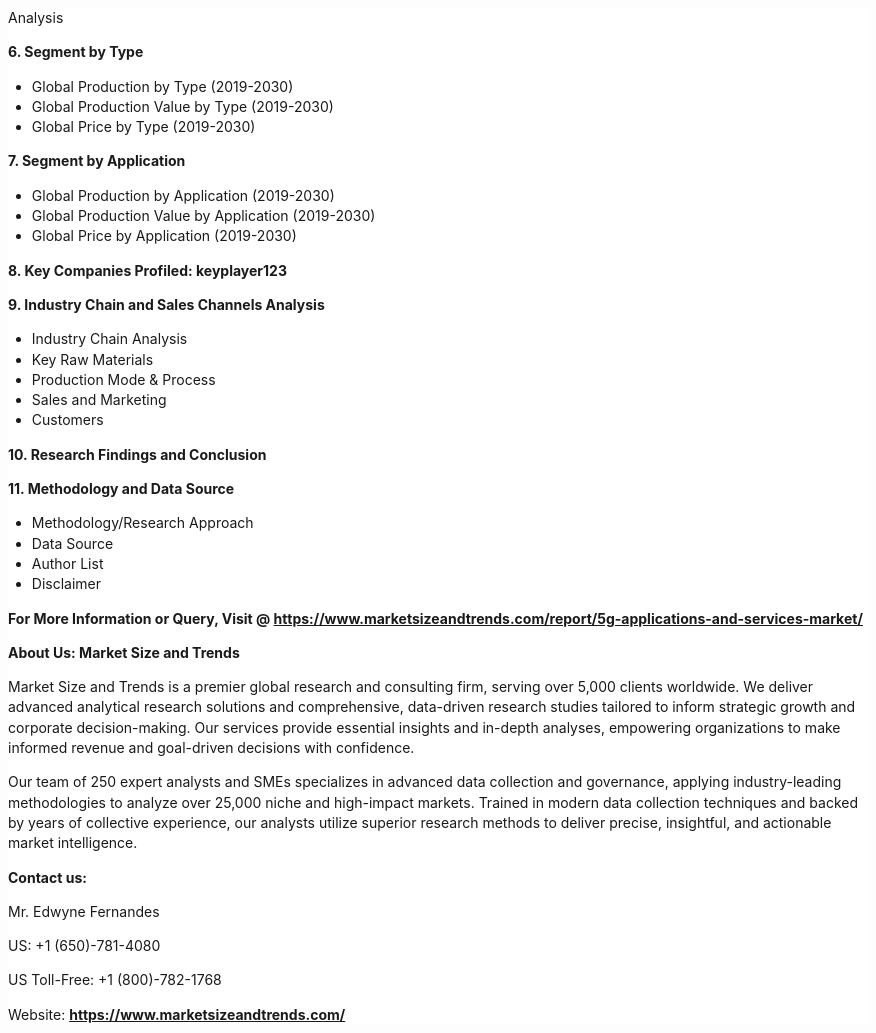 Analysis&nbsp;</li></ul><p><strong>6. Segment by Type</strong></p><ul><li>Global Production by Type (2019-2030)</li><li>Global Production Value by Type (2019-2030)</li><li>Global Price by Type (2019-2030)</li></ul><p><strong>7. Segment by Application</strong></p><ul><li>Global Production by Application (2019-2030)</li><li>Global Production Value by Application (2019-2030)</li><li>Global Price by Application (2019-2030)</li></ul><p><strong>8. Key Companies Profiled: keyplayer123</strong></p><p><strong>9. Industry Chain and Sales Channels Analysis</strong></p><ul><li>Industry Chain Analysis</li><li>Key Raw Materials</li><li>Production Mode &amp; Process</li><li>Sales and Marketing</li><li>Customers</li></ul><p><strong>10. Research Findings and Conclusion</strong></p><p><strong>11. Methodology and Data Source</strong></p><ul><li>Methodology/Research Approach</li><li>Data Source</li><li>Author List</li><li>Disclaimer</li></ul></p><p><strong>For More Information or Query, Visit @ <a href="https://www.marketsizeandtrends.com/report/5g-applications-and-services-market/">https://www.marketsizeandtrends.com/report/5g-applications-and-services-market/</a></strong></p><p><strong>About Us: Market Size and Trends</strong></p><p>Market Size and Trends is a premier global research and consulting firm, serving over 5,000 clients worldwide. We deliver advanced analytical research solutions and comprehensive, data-driven research studies tailored to inform strategic growth and corporate decision-making. Our services provide essential insights and in-depth analyses, empowering organizations to make informed revenue and goal-driven decisions with confidence.</p><p>Our team of 250 expert analysts and SMEs specializes in advanced data collection and governance, applying industry-leading methodologies to analyze over 25,000 niche and high-impact markets. Trained in modern data collection techniques and backed by years of collective experience, our analysts utilize superior research methods to deliver precise, insightful, and actionable market intelligence.</p><p><strong>Contact us:</strong></p><p>Mr. Edwyne Fernandes</p><p>US: +1 (650)-781-4080</p><p>US Toll-Free: +1 (800)-782-1768</p><p>Website: <strong><a href="https://www.marketsizeandtrends.com/">https://www.marketsizeandtrends.com/</a></strong></p>
